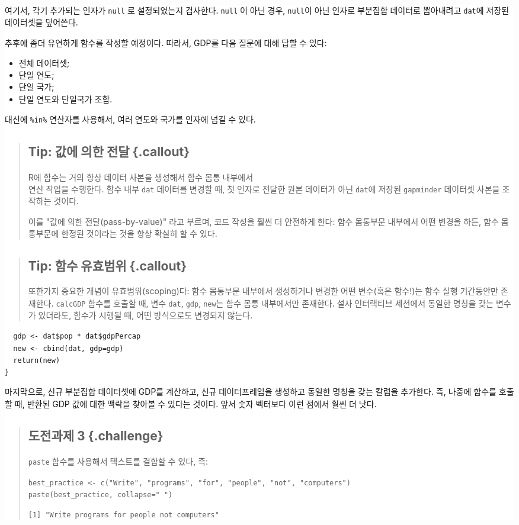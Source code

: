 여기서, 각기 추가되는 인자가 `null` 로 설정되었는지 검사한다.
`null` 이 아닌 경우, `null`이 아닌 인자로 부분집합 데이터로 뽑아내려고
`dat`에 저장된 데이터셋을 덮어쓴다.

추후에 좀더 유연하게 함수를 작성할 예정이다.
따라서, GDP를 다음 질문에 대해 답할 수 있다:

 * 전체 데이터셋;
 * 단일 연도;
 * 단일 국가;
 * 단일 연도와 단일국가 조합.

대신에 `%in%` 연산자를 사용해서, 여러 연도와 국가를 인자에 넘길 수 있다.

> ## Tip: 값에 의한 전달 {.callout}
>
> R에 함수는 거의 항상 데이터 사본을 생성해서 함수 몸통 내부에서  
> 연산 작업을 수행한다.
> 함수 내부 `dat` 데이터를 변경할 때, 
> 첫 인자로 전달한 원본 데이터가 아닌 `dat`에 저장된 `gapminder` 데이터셋
> 사본을 조작하는 것이다.
>
> 이를 "값에 의한 전달(pass-by-value)" 라고 부르며,
> 코드 작성을 훨씬 더 안전하게 한다:
> 함수 몸통부문 내부에서 어떤 변경을 하든, 함수 몸통부문에 한정된 것이라는 것을
> 항상 확실히 할 수 있다.
>

> ## Tip: 함수 유효범위 {.callout}
>
> 또한가지 중요한 개념이 유효범위(scoping)다:
> 함수 몸통부문 내부에서 생성하거나 변경한 어떤 변수(혹은 함수!)는 
> 함수 실행 기간동안만 존재한다.
> `calcGDP` 함수를 호출할 때, 변수 `dat`,
> `gdp`, `new`는 함수 몸통 내부에서만 존재한다.
> 설사 인터랙티브 세션에서 동일한 명칭을 갖는 변수가 있더라도,
> 함수가 시행될 때, 어떤 방식으로도 변경되지 않는다.
>


~~~{.r}
  gdp <- dat$pop * dat$gdpPercap
  new <- cbind(dat, gdp=gdp)
  return(new)
}
~~~

마지막으로, 신규 부분집합 데이터셋에 GDP를 계산하고,
신규 데이터프레임을 생성하고  동일한 명칭을 갖는 칼럼을 추가한다.
즉, 나중에 함수를 호출할 때, 반환된 GDP 값에 대한 맥락을 찾아볼 수 있다는 것이다.
앞서 숫자 벡터보다 이런 점에서 훨씬 더 낫다.

> ## 도전과제 3 {.challenge}
>
> `paste` 함수를 사용해서 텍스트를 결합할 수 있다, 즉:
>
> 
> ~~~{.r}
> best_practice <- c("Write", "programs", "for", "people", "not", "computers")
> paste(best_practice, collapse=" ")
> ~~~
> 
> 
> 
> ~~~{.output}
> [1] "Write programs for people not computers"
> 
> ~~~

[man]: http://cran.r-project.org/doc/manuals/r-release/R-lang.html#Environment-objects
[chapter]: http://adv-r.had.co.nz/Environments.html
[adv-r]: http://adv-r.had.co.nz/
[roxygen2]: http://cran.r-project.org/web/packages/roxygen2/vignettes/rd.html
[testthat]: http://r-pkgs.had.co.nz/tests.html